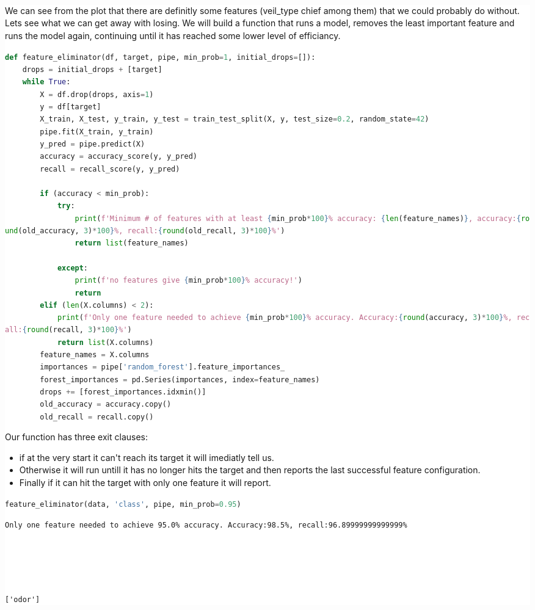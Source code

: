 We can see from the plot that there are definitly some features (veil_type chief among them) that we could probably do without. Lets see what we can get away with losing. We will build a function
that runs a model, removes the least important feature and runs the model again, continuing until it has reached some lower level of efficiancy.


```python
def feature_eliminator(df, target, pipe, min_prob=1, initial_drops=[]):
    drops = initial_drops + [target]
    while True:      
        X = df.drop(drops, axis=1)
        y = df[target]
        X_train, X_test, y_train, y_test = train_test_split(X, y, test_size=0.2, random_state=42)
        pipe.fit(X_train, y_train)
        y_pred = pipe.predict(X)
        accuracy = accuracy_score(y, y_pred)
        recall = recall_score(y, y_pred)
        
        if (accuracy < min_prob):
            try:
                print(f'Minimum # of features with at least {min_prob*100}% accuracy: {len(feature_names)}, accuracy:{round(old_accuracy, 3)*100}%, recall:{round(old_recall, 3)*100}%')
                return list(feature_names)
                
            except:
                print(f'no features give {min_prob*100}% accuracy!')
                return
        elif (len(X.columns) < 2):
            print(f'Only one feature needed to achieve {min_prob*100}% accuracy. Accuracy:{round(accuracy, 3)*100}%, recall:{round(recall, 3)*100}%')
            return list(X.columns)
        feature_names = X.columns
        importances = pipe['random_forest'].feature_importances_
        forest_importances = pd.Series(importances, index=feature_names)
        drops += [forest_importances.idxmin()]
        old_accuracy = accuracy.copy()
        old_recall = recall.copy()
```

Our function has three exit clauses:
- if at the very start it can't reach its target it will imediatly tell us.
- Otherwise it will run untill it has no longer hits the target and then reports the last successful feature configuration.
- Finally if it can hit the target with only one feature it will report.


```python
feature_eliminator(data, 'class', pipe, min_prob=0.95)
```

    Only one feature needed to achieve 95.0% accuracy. Accuracy:98.5%, recall:96.89999999999999%
    




    ['odor']
